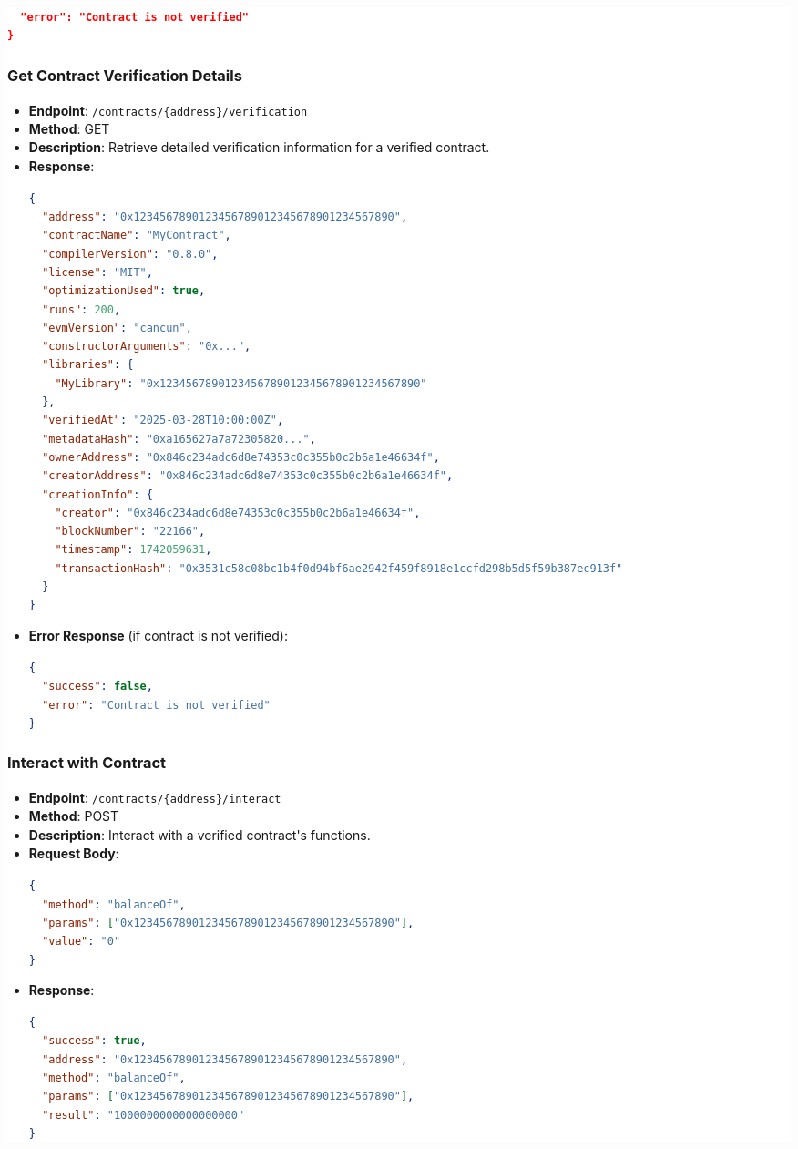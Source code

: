   ```json
    "error": "Contract is not verified"
  }
  ```

### Get Contract Verification Details

- **Endpoint**: `/contracts/{address}/verification`
- **Method**: GET
- **Description**: Retrieve detailed verification information for a verified contract.
- **Response**:
  ```json
  {
    "address": "0x1234567890123456789012345678901234567890",
    "contractName": "MyContract",
    "compilerVersion": "0.8.0",
    "license": "MIT",
    "optimizationUsed": true,
    "runs": 200,
    "evmVersion": "cancun",
    "constructorArguments": "0x...",
    "libraries": {
      "MyLibrary": "0x1234567890123456789012345678901234567890"
    },
    "verifiedAt": "2025-03-28T10:00:00Z",
    "metadataHash": "0xa165627a7a72305820...",
    "ownerAddress": "0x846c234adc6d8e74353c0c355b0c2b6a1e46634f",
    "creatorAddress": "0x846c234adc6d8e74353c0c355b0c2b6a1e46634f",
    "creationInfo": {
      "creator": "0x846c234adc6d8e74353c0c355b0c2b6a1e46634f",
      "blockNumber": "22166",
      "timestamp": 1742059631,
      "transactionHash": "0x3531c58c08bc1b4f0d94bf6ae2942f459f8918e1ccfd298b5d5f59b387ec913f"
    }
  }
  ```
- **Error Response** (if contract is not verified):
  ```json
  {
    "success": false,
    "error": "Contract is not verified"
  }
  ```

### Interact with Contract

- **Endpoint**: `/contracts/{address}/interact`
- **Method**: POST
- **Description**: Interact with a verified contract's functions.
- **Request Body**:
  ```json
  {
    "method": "balanceOf",
    "params": ["0x1234567890123456789012345678901234567890"],
    "value": "0"
  }
  ```
- **Response**:
  ```json
  {
    "success": true,
    "address": "0x1234567890123456789012345678901234567890",
    "method": "balanceOf",
    "params": ["0x1234567890123456789012345678901234567890"],
    "result": "1000000000000000000"
  }
  ```